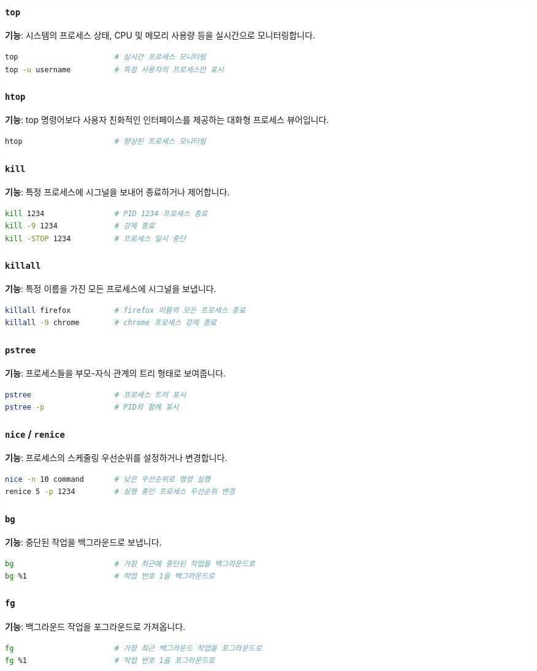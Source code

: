 ### `top`
**기능**: 시스템의 프로세스 상태, CPU 및 메모리 사용량 등을 실시간으로 모니터링합니다.
```bash
top                      # 실시간 프로세스 모니터링
top -u username          # 특정 사용자의 프로세스만 표시
```

### `htop`
**기능**: top 명령어보다 사용자 친화적인 인터페이스를 제공하는 대화형 프로세스 뷰어입니다.
```bash
htop                     # 향상된 프로세스 모니터링
```

### `kill`
**기능**: 특정 프로세스에 시그널을 보내어 종료하거나 제어합니다.
```bash
kill 1234                # PID 1234 프로세스 종료
kill -9 1234             # 강제 종료
kill -STOP 1234          # 프로세스 일시 중단
```

### `killall`
**기능**: 특정 이름을 가진 모든 프로세스에 시그널을 보냅니다.
```bash
killall firefox          # firefox 이름의 모든 프로세스 종료
killall -9 chrome        # chrome 프로세스 강제 종료
```

### `pstree`
**기능**: 프로세스들을 부모-자식 관계의 트리 형태로 보여줍니다.
```bash
pstree                   # 프로세스 트리 표시
pstree -p                # PID와 함께 표시
```

### `nice` / `renice`
**기능**: 프로세스의 스케줄링 우선순위를 설정하거나 변경합니다.
```bash
nice -n 10 command       # 낮은 우선순위로 명령 실행
renice 5 -p 1234         # 실행 중인 프로세스 우선순위 변경
```

### `bg`
**기능**: 중단된 작업을 백그라운드로 보냅니다.
```bash
bg                       # 가장 최근에 중단된 작업을 백그라운드로
bg %1                    # 작업 번호 1을 백그라운드로
```

### `fg`
**기능**: 백그라운드 작업을 포그라운드로 가져옵니다.
```bash
fg                       # 가장 최근 백그라운드 작업을 포그라운드로
fg %1                    # 작업 번호 1을 포그라운드로
```
